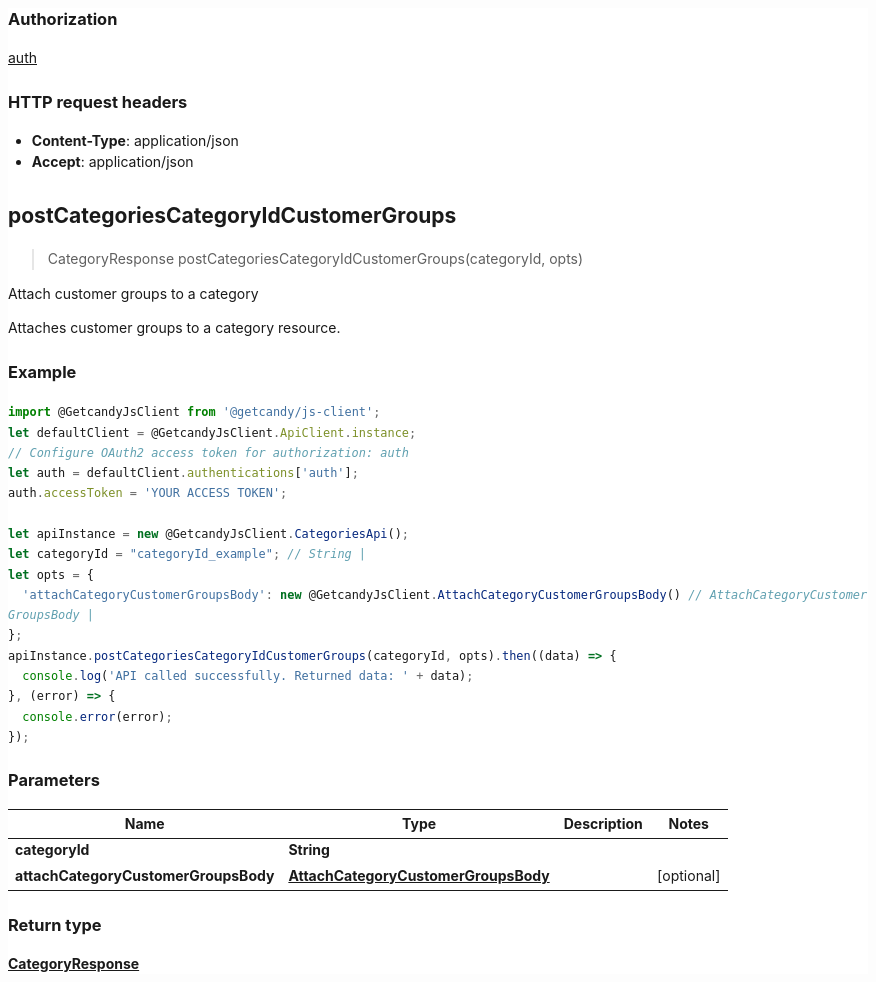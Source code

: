 ### Authorization

[auth](../README.md#auth)

### HTTP request headers

- **Content-Type**: application/json
- **Accept**: application/json


## postCategoriesCategoryIdCustomerGroups

> CategoryResponse postCategoriesCategoryIdCustomerGroups(categoryId, opts)

Attach customer groups to a category

Attaches customer groups to a category resource.

### Example

```javascript
import @GetcandyJsClient from '@getcandy/js-client';
let defaultClient = @GetcandyJsClient.ApiClient.instance;
// Configure OAuth2 access token for authorization: auth
let auth = defaultClient.authentications['auth'];
auth.accessToken = 'YOUR ACCESS TOKEN';

let apiInstance = new @GetcandyJsClient.CategoriesApi();
let categoryId = "categoryId_example"; // String | 
let opts = {
  'attachCategoryCustomerGroupsBody': new @GetcandyJsClient.AttachCategoryCustomerGroupsBody() // AttachCategoryCustomerGroupsBody | 
};
apiInstance.postCategoriesCategoryIdCustomerGroups(categoryId, opts).then((data) => {
  console.log('API called successfully. Returned data: ' + data);
}, (error) => {
  console.error(error);
});

```

### Parameters


Name | Type | Description  | Notes
------------- | ------------- | ------------- | -------------
 **categoryId** | **String**|  | 
 **attachCategoryCustomerGroupsBody** | [**AttachCategoryCustomerGroupsBody**](AttachCategoryCustomerGroupsBody.md)|  | [optional] 

### Return type

[**CategoryResponse**](CategoryResponse.md)
